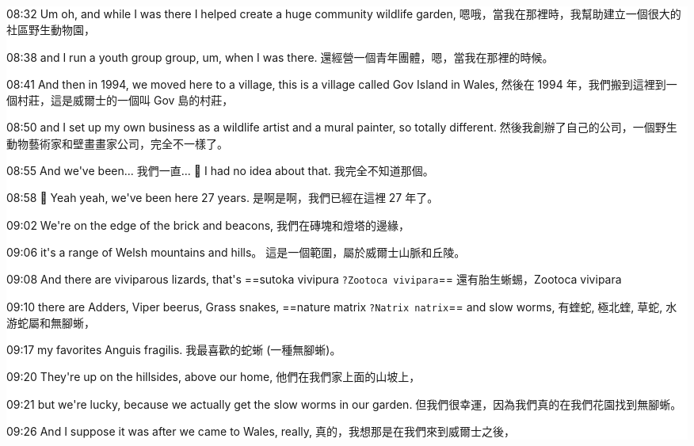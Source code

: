 08:32
Um oh, and while I was there I helped create a huge community wildlife garden,
嗯哦，當我在那裡時，我幫助建立一個很大的社區野生動物園，

08:38
and I run a youth group group, um, when I was there.
還經營一個青年團體，嗯，當我在那裡的時候。

08:41
And then in 1994, we moved here to a village, this is a village called Gov Island in Wales,
然後在 1994 年，我們搬到這裡到一個村莊，這是威爾士的一個叫 Gov 島的村莊，

08:50
and I set up my own business as a wildlife artist and a mural painter, so totally different.
然後我創辦了自己的公司，一個野生動物藝術家和壁畫畫家公司，完全不一樣了。

08:55
And we've been...
我們一直...
:bearded_person: I had no idea about that.
我完全不知道那個。

08:58
:older_woman: Yeah yeah, we've been here 27 years.
是啊是啊，我們已經在這裡 27 年了。

09:02
We're on the edge of the brick and beacons,
我們在磚塊和燈塔的邊緣，

09:06
it's a range of Welsh mountains and hills。
這是一個範圍，屬於威爾士山脈和丘陵。

09:08
And there are viviparous lizards, that's ==sutoka vivipura `?Zootoca vivipara`==
還有胎生蜥蜴，Zootoca vivipara

09:10
there are Adders, Viper beerus, Grass snakes, ==nature matrix `?Natrix natrix`== and slow worms,
有蝰蛇, 極北蝰, 草蛇, 水游蛇屬和無腳蜥，

09:17
my favorites Anguis fragilis.
我最喜歡的蛇蜥 (一種無腳蜥)。

09:20
They're up on the hillsides, above our home,
他們在我們家上面的山坡上，

09:21
but we're lucky, because we actually get the slow worms in our garden.
但我們很幸運，因為我們真的在我們花園找到無腳蜥。

09:26
And I suppose it was after we came to Wales, really,
真的，我想那是在我們來到威爾士之後，
